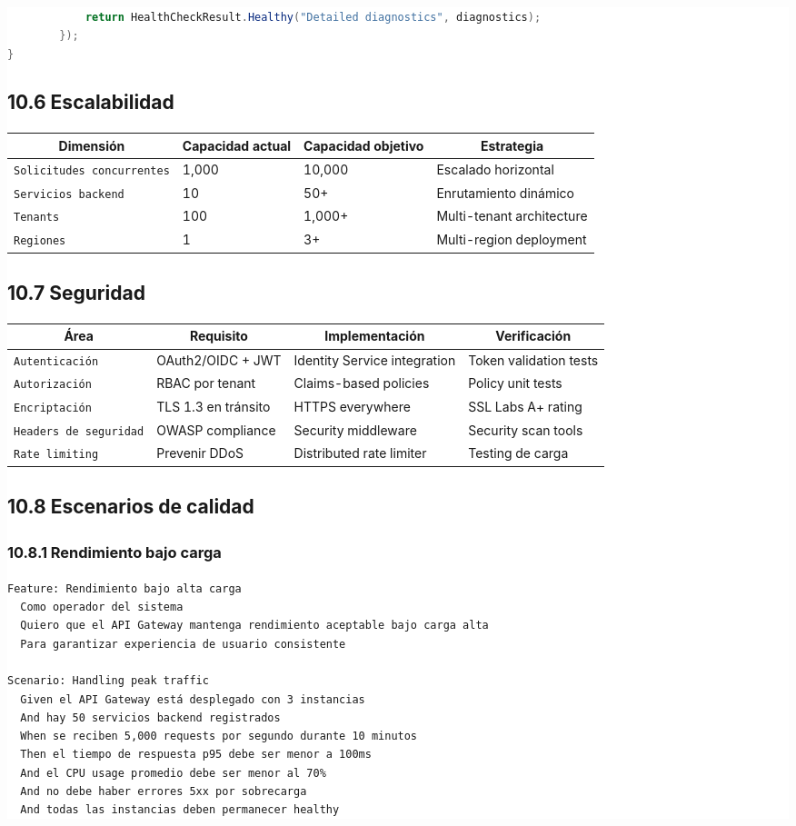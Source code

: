 ```csharp
            return HealthCheckResult.Healthy("Detailed diagnostics", diagnostics);
        });
}
```

## 10.6 Escalabilidad

| Dimensión | Capacidad actual | Capacidad objetivo | Estrategia |
|-----------|------------------|-------------------|------------|
| `Solicitudes concurrentes` | 1,000 | 10,000 | Escalado horizontal |
| `Servicios backend` | 10 | 50+ | Enrutamiento dinámico |
| `Tenants` | 100 | 1,000+ | Multi-tenant architecture |
| `Regiones` | 1 | 3+ | Multi-region deployment |

## 10.7 Seguridad

| Área | Requisito | Implementación | Verificación |
|------|-----------|---------------|-------------|
| `Autenticación` | OAuth2/OIDC + JWT | Identity Service integration | Token validation tests |
| `Autorización` | RBAC por tenant | Claims-based policies | Policy unit tests |
| `Encriptación` | TLS 1.3 en tránsito | HTTPS everywhere | SSL Labs A+ rating |
| `Headers de seguridad` | OWASP compliance | Security middleware | Security scan tools |
| `Rate limiting` | Prevenir DDoS | Distributed rate limiter | Testing de carga |

## 10.8 Escenarios de calidad

### 10.8.1 Rendimiento bajo carga

```gherkin
Feature: Rendimiento bajo alta carga
  Como operador del sistema
  Quiero que el API Gateway mantenga rendimiento aceptable bajo carga alta
  Para garantizar experiencia de usuario consistente

Scenario: Handling peak traffic
  Given el API Gateway está desplegado con 3 instancias
  And hay 50 servicios backend registrados
  When se reciben 5,000 requests por segundo durante 10 minutos
  Then el tiempo de respuesta p95 debe ser menor a 100ms
  And el CPU usage promedio debe ser menor al 70%
  And no debe haber errores 5xx por sobrecarga
  And todas las instancias deben permanecer healthy
```
